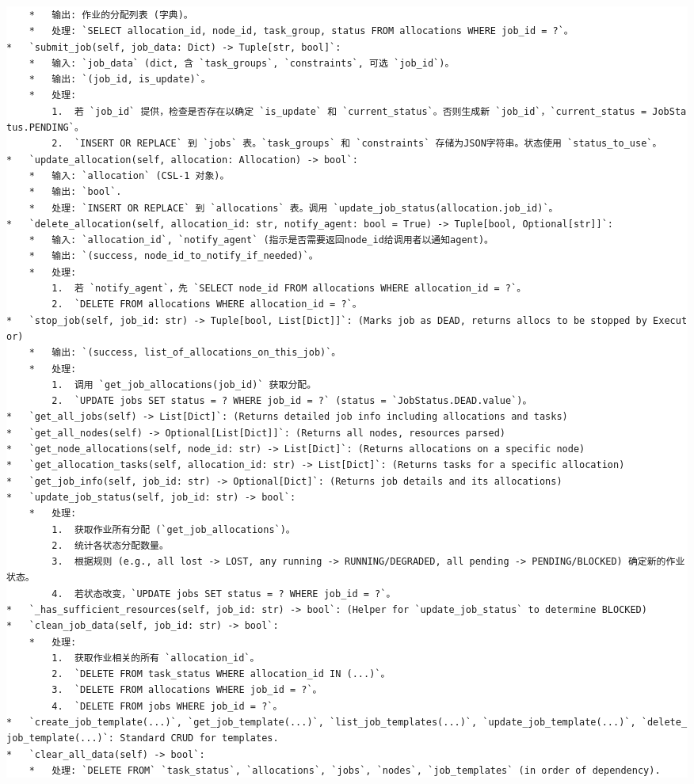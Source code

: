        *   输出: 作业的分配列表 (字典)。
        *   处理: `SELECT allocation_id, node_id, task_group, status FROM allocations WHERE job_id = ?`。
    *   `submit_job(self, job_data: Dict) -> Tuple[str, bool]`:
        *   输入: `job_data` (dict, 含 `task_groups`, `constraints`, 可选 `job_id`)。
        *   输出: `(job_id, is_update)`。
        *   处理:
            1.  若 `job_id` 提供，检查是否存在以确定 `is_update` 和 `current_status`。否则生成新 `job_id`，`current_status = JobStatus.PENDING`。
            2.  `INSERT OR REPLACE` 到 `jobs` 表。`task_groups` 和 `constraints` 存储为JSON字符串。状态使用 `status_to_use`。
    *   `update_allocation(self, allocation: Allocation) -> bool`:
        *   输入: `allocation` (CSL-1 对象)。
        *   输出: `bool`.
        *   处理: `INSERT OR REPLACE` 到 `allocations` 表。调用 `update_job_status(allocation.job_id)`。
    *   `delete_allocation(self, allocation_id: str, notify_agent: bool = True) -> Tuple[bool, Optional[str]]`:
        *   输入: `allocation_id`, `notify_agent` (指示是否需要返回node_id给调用者以通知agent)。
        *   输出: `(success, node_id_to_notify_if_needed)`。
        *   处理:
            1.  若 `notify_agent`，先 `SELECT node_id FROM allocations WHERE allocation_id = ?`。
            2.  `DELETE FROM allocations WHERE allocation_id = ?`。
    *   `stop_job(self, job_id: str) -> Tuple[bool, List[Dict]]`: (Marks job as DEAD, returns allocs to be stopped by Executor)
        *   输出: `(success, list_of_allocations_on_this_job)`。
        *   处理:
            1.  调用 `get_job_allocations(job_id)` 获取分配。
            2.  `UPDATE jobs SET status = ? WHERE job_id = ?` (status = `JobStatus.DEAD.value`)。
    *   `get_all_jobs(self) -> List[Dict]`: (Returns detailed job info including allocations and tasks)
    *   `get_all_nodes(self) -> Optional[List[Dict]]`: (Returns all nodes, resources parsed)
    *   `get_node_allocations(self, node_id: str) -> List[Dict]`: (Returns allocations on a specific node)
    *   `get_allocation_tasks(self, allocation_id: str) -> List[Dict]`: (Returns tasks for a specific allocation)
    *   `get_job_info(self, job_id: str) -> Optional[Dict]`: (Returns job details and its allocations)
    *   `update_job_status(self, job_id: str) -> bool`:
        *   处理:
            1.  获取作业所有分配 (`get_job_allocations`)。
            2.  统计各状态分配数量。
            3.  根据规则 (e.g., all lost -> LOST, any running -> RUNNING/DEGRADED, all pending -> PENDING/BLOCKED) 确定新的作业状态。
            4.  若状态改变，`UPDATE jobs SET status = ? WHERE job_id = ?`。
    *   `_has_sufficient_resources(self, job_id: str) -> bool`: (Helper for `update_job_status` to determine BLOCKED)
    *   `clean_job_data(self, job_id: str) -> bool`:
        *   处理:
            1.  获取作业相关的所有 `allocation_id`。
            2.  `DELETE FROM task_status WHERE allocation_id IN (...)`。
            3.  `DELETE FROM allocations WHERE job_id = ?`。
            4.  `DELETE FROM jobs WHERE job_id = ?`。
    *   `create_job_template(...)`, `get_job_template(...)`, `list_job_templates(...)`, `update_job_template(...)`, `delete_job_template(...)`: Standard CRUD for templates.
    *   `clear_all_data(self) -> bool`:
        *   处理: `DELETE FROM` `task_status`, `allocations`, `jobs`, `nodes`, `job_templates` (in order of dependency).
